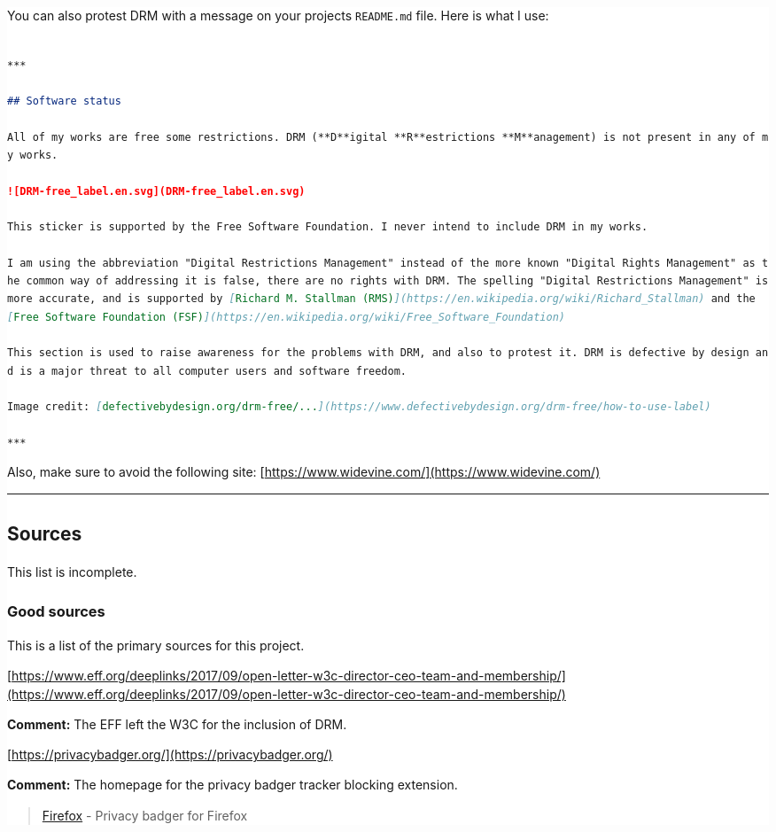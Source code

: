 You can also protest DRM with a message on your projects `README.md` file. Here is what I use:

```markdown

***

## Software status

All of my works are free some restrictions. DRM (**D**igital **R**estrictions **M**anagement) is not present in any of my works.

![DRM-free_label.en.svg](DRM-free_label.en.svg)

This sticker is supported by the Free Software Foundation. I never intend to include DRM in my works.

I am using the abbreviation "Digital Restrictions Management" instead of the more known "Digital Rights Management" as the common way of addressing it is false, there are no rights with DRM. The spelling "Digital Restrictions Management" is more accurate, and is supported by [Richard M. Stallman (RMS)](https://en.wikipedia.org/wiki/Richard_Stallman) and the [Free Software Foundation (FSF)](https://en.wikipedia.org/wiki/Free_Software_Foundation)

This section is used to raise awareness for the problems with DRM, and also to protest it. DRM is defective by design and is a major threat to all computer users and software freedom.

Image credit: [defectivebydesign.org/drm-free/...](https://www.defectivebydesign.org/drm-free/how-to-use-label)

***

```

Also, make sure to avoid the following site: [https://www.widevine.com/](https://www.widevine.com/)

***

## Sources

This list is incomplete.

### Good sources

This is a list of the primary sources for this project.

[https://www.eff.org/deeplinks/2017/09/open-letter-w3c-director-ceo-team-and-membership/](https://www.eff.org/deeplinks/2017/09/open-letter-w3c-director-ceo-team-and-membership/)

**Comment:** The EFF left the W3C for the inclusion of DRM.

[https://privacybadger.org/](https://privacybadger.org/)

**Comment:** The homepage for the privacy badger tracker blocking extension.

> [Firefox](https://addons.mozilla.org/en-US/android/addon/privacy-badger17/) - Privacy badger for Firefox
